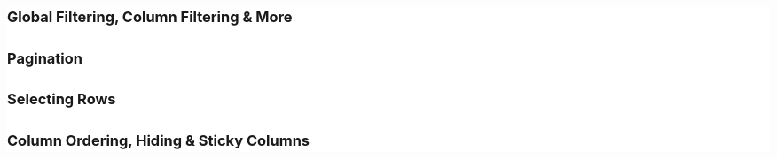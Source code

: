 ### Global Filtering, Column Filtering & More

<div class="video-wrapper">
  <iframe src="https://www.youtube.com/embed/GsDP1bLoIQU" frameborder="0" allowfullscreen width="560" height="315"></iframe>
</div>

<div class="video-wrapper">
  <iframe src="https://www.youtube.com/embed/2U9eVClAqh0" frameborder="0" allowfullscreen width="560" height="315"></iframe>
</div>

<div class="video-wrapper">
  <iframe src="https://www.youtube.com/embed/bXq9rmqLqDE" frameborder="0" allowfullscreen width="560" height="315"></iframe>
</div>

### Pagination

<div class="video-wrapper">
  <iframe src="https://www.youtube.com/embed/Kjj6Zi89gPc" frameborder="0" allowfullscreen width="560" height="315"></iframe>
</div>

<div class="video-wrapper">
  <iframe src="https://www.youtube.com/embed/WEIyQjFMb4E" frameborder="0" allowfullscreen width="560" height="315"></iframe>
</div>

<div class="video-wrapper">
  <iframe src="https://www.youtube.com/embed/LMjue7ILnYI" frameborder="0" allowfullscreen width="560" height="315"></iframe>
</div>

### Selecting Rows

<div class="video-wrapper">
  <iframe src="https://www.youtube.com/embed/e-EFSkq4AaI" frameborder="0" allowfullscreen width="560" height="315"></iframe>
</div>

### Column Ordering, Hiding & Sticky Columns

<div class="video-wrapper">
  <iframe src="https://www.youtube.com/embed/7E6s3XGn-Ls" frameborder="0" allowfullscreen width="560" height="315"></iframe>
</div>

<div class="video-wrapper">
  <iframe src="https://www.youtube.com/embed/ovGCbOuw0gc" frameborder="0" allowfullscreen width="560" height="315"></iframe>
</div>

<div class="video-wrapper">
  <iframe src="https://www.youtube.com/embed/YgNHon2oKcg" frameborder="0" allowfullscreen width="560" height="315"></iframe>
</div>
